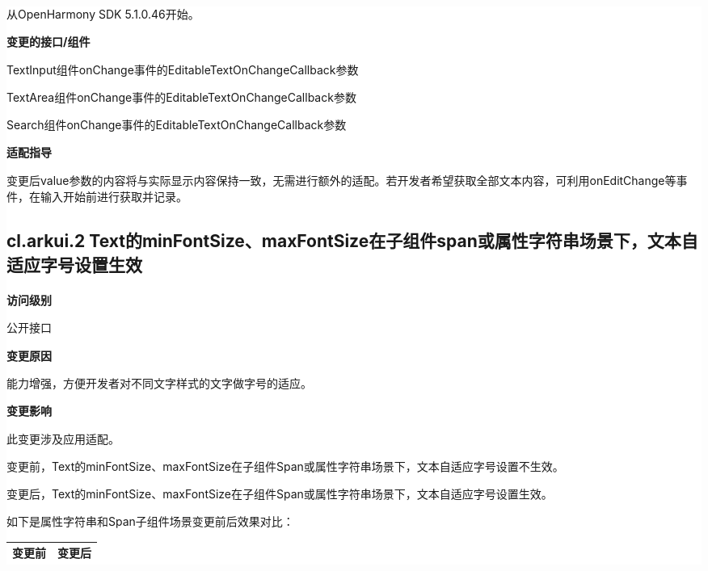 从OpenHarmony SDK 5.1.0.46开始。

**变更的接口/组件**

TextInput组件onChange事件的EditableTextOnChangeCallback参数

TextArea组件onChange事件的EditableTextOnChangeCallback参数

Search组件onChange事件的EditableTextOnChangeCallback参数

**适配指导**

变更后value参数的内容将与实际显示内容保持一致，无需进行额外的适配。若开发者希望获取全部文本内容，可利用onEditChange等事件，在输入开始前进行获取并记录。

## cl.arkui.2 Text的minFontSize、maxFontSize在子组件span或属性字符串场景下，文本自适应字号设置生效

**访问级别**

公开接口

**变更原因**

能力增强，方便开发者对不同文字样式的文字做字号的适应。

**变更影响**

此变更涉及应用适配。

变更前，Text的minFontSize、maxFontSize在子组件Span或属性字符串场景下，文本自适应字号设置不生效。

变更后，Text的minFontSize、maxFontSize在子组件Span或属性字符串场景下，文本自适应字号设置生效。

如下是属性字符串和Span子组件场景变更前后效果对比：

|               变更前                |              变更后               |
| :---------------------------------: | :-------------------------------: |